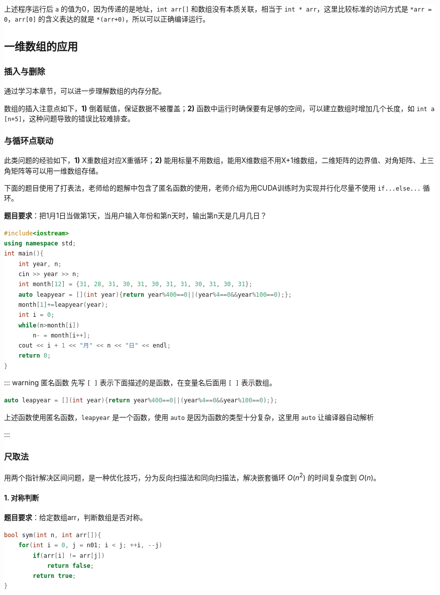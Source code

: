 上述程序运行后 `a` 的值为0，因为传递的是地址，`int arr[]` 和数组没有本质关联，相当于 `int * arr`，这里比较标准的访问方式是 `*arr = 0`，`arr[0]` 的含义表达的就是 `*(arr+0)`，所以可以正确编译运行。

## 一维数组的应用

### 插入与删除

通过学习本章节，可以进一步理解数组的内存分配。

数组的插入注意点如下，**1)** 倒着赋值，保证数据不被覆盖；**2)** 函数中运行时确保要有足够的空间，可以建立数组时增加几个长度，如 `int a[n+5]`，这种问题导致的错误比较难排查。

### 与循环点联动

此类问题的经验如下，**1)** X重数组对应X重循环；**2)** 能用标量不用数组，能用X维数组不用X+1维数组，二维矩阵的边界值、对角矩阵、上三角矩阵等可以用一维数组存储。


下面的题目使用了打表法，老师给的题解中包含了匿名函数的使用，老师介绍为用CUDA训练时为实现并行化尽量不使用 `if...else...` 循环。

**题目要求**：把1月1日当做第1天，当用户输入年份和第n天时，输出第n天是几月几日？

```cpp
#include<iostream>
using namespace std;
int main(){
    int year, n;
    cin >> year >> n;
    int month[12] = {31, 28, 31, 30, 31, 30, 31, 31, 30, 31, 30, 31};
    auto leapyear = [](int year){return year%400==0||(year%4==0&&year%100==0);};
    month[1]+=leapyear(year);
    int i = 0;
    while(n>month[i])
        n- = month[i++];
    cout << i + 1 << "月" << n << "日" << endl;
    return 0;
}
```

::: warning 匿名函数
先写 `[ ]` 表示下面描述的是函数，在变量名后面用 `[ ]` 表示数组。

```c++
auto leapyear = [](int year){return year%400==0||(year%4==0&&year%100==0);};
```

上述函数使用匿名函数，`leapyear` 是一个函数，使用 `auto` 是因为函数的类型十分复杂，这里用 `auto` 让编译器自动解析

:::

### 尺取法

用两个指针解决区间问题，是一种优化技巧，分为反向扫描法和同向扫描法，解决嵌套循环 $O(n^2)$ 的时间复杂度到 $O(n)$。

#### 1. 对称判断

**题目要求**：给定数组arr，判断数组是否对称。

```cpp
bool sym(int n, int arr[]){
    for(int i = 0, j = n01; i < j; ++i, --j)
        if(arr[i] != arr[j])
            return false;
        return true;
}
```
